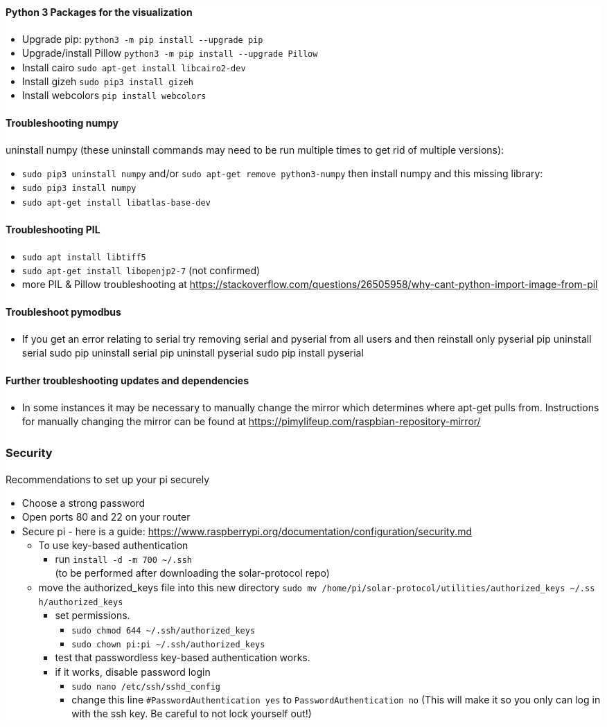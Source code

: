 #### Python 3 Packages for the visualization
* Upgrade pip: `python3 -m pip install --upgrade pip`
* Upgrade/install Pillow `python3 -m pip install --upgrade Pillow`  
* Install cairo `sudo apt-get install libcairo2-dev`  
* Install gizeh `sudo pip3 install gizeh`  
* Install webcolors `pip install webcolors`

#### Troubleshooting numpy
uninstall numpy (these uninstall commands may need to be run multiple times to get rid of multiple versions):
* `sudo pip3 uninstall numpy` and/or `sudo apt-get remove python3-numpy`
then install numpy and this missing library:
* `sudo pip3 install numpy`
* `sudo apt-get install libatlas-base-dev`

#### Troubleshooting PIL
* `sudo apt install libtiff5`
* `sudo apt-get install libopenjp2-7` (not confirmed)
* more PIL & Pillow troubleshooting at https://stackoverflow.com/questions/26505958/why-cant-python-import-image-from-pil

#### Troubleshoot pymodbus
* If you get an error relating to serial try removing serial and pyserial from all users and then reinstall only pyserial
	pip uninstall serial
	sudo pip uninstall serial
	pip uninstall pyserial
	sudo pip install pyserial

#### Further troubleshooting updates and dependencies
* In some instances it may be necessary to manually change the mirror which determines where apt-get pulls from. Instructions for manually changing the mirror can be found at https://pimylifeup.com/raspbian-repository-mirror/

### Security
Recommendations to set up your pi securely   
* Choose a strong password  
* Open ports 80 and 22 on your router    
* Secure pi - here is a guide: https://www.raspberrypi.org/documentation/configuration/security.md  
    * To use key-based authentication   
    	* run `install -d -m 700 ~/.ssh`  
    	(to be performed after downloading the solar-protocol repo) 
	* move the authorized_keys file into this new directory `sudo mv /home/pi/solar-protocol/utilities/authorized_keys ~/.ssh/authorized_keys`   
    	* set permissions. 
    		* `sudo chmod 644 ~/.ssh/authorized_keys`  
			* `sudo chown pi:pi ~/.ssh/authorized_keys`  
		* test that passwordless key-based authentication works. 
		* if it works, disable password login  
			* `sudo nano /etc/ssh/sshd_config`  
			* change this line `#PasswordAuthentication yes` to `PasswordAuthentication no` (This will make it so you only can log in with the ssh key. Be careful to not lock yourself out!)  
